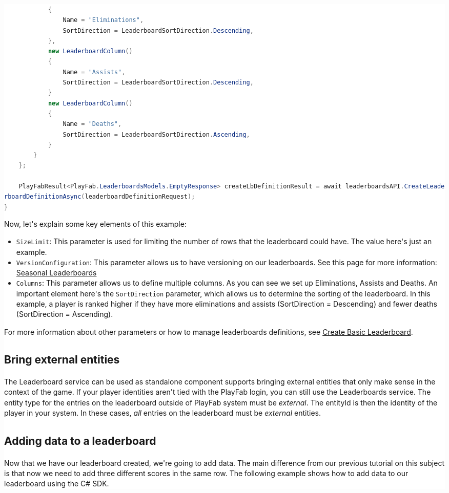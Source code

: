 ``` C#
            {
                Name = "Eliminations",
                SortDirection = LeaderboardSortDirection.Descending,
            },
            new LeaderboardColumn()
            {
                Name = "Assists",
                SortDirection = LeaderboardSortDirection.Descending,
            }
            new LeaderboardColumn()
            {
                Name = "Deaths",
                SortDirection = LeaderboardSortDirection.Ascending,
            }         
        }
    };

    PlayFabResult<PlayFab.LeaderboardsModels.EmptyResponse> createLbDefinitionResult = await leaderboardsAPI.CreateLeaderboardDefinitionAsync(leaderboardDefinitionRequest);
}
```

Now, let's explain some key elements of this example:

- `SizeLimit`: This parameter is used for limiting the number of rows that the leaderboard could have. The value here's just an example.
- `VersionConfiguration`: This parameter allows us to have versioning on our leaderboards. See this page for 
more information: [Seasonal Leaderboards](seasonal-leaderboards.md)
- `Columns`: This parameter allows us to define multiple columns. As you can see we set up Eliminations, Assists and Deaths.
An important element here's the `SortDirection` parameter, which allows us to determine the sorting of the leaderboard. 
In this example, a player is ranked higher if they have more eliminations and assists (SortDirection = Descending) and 
fewer deaths (SortDirection = Ascending).

For more information about other parameters or how to manage leaderboards definitions, see [Create Basic Leaderboard](create-basic-leaderboard.md).

## Bring external entities

The Leaderboard service can be used as standalone component supports bringing external entities that only make sense in the context of the game. If your player identities aren't tied with the PlayFab login, you can still use the Leaderboards service. The entity type for the entries on the leaderboard outside of PlayFab system must be *external*. The entityId is then the identity of the player in your system. In these cases, *all* entries on the leaderboard must be *external* entities.

## Adding data to a leaderboard

Now that we have our leaderboard created, we're going to add data. The main difference from our previous tutorial on this subject is 
that now we need to add three different scores in the same row. The following example shows how to add data to our leaderboard 
using the C# SDK.
